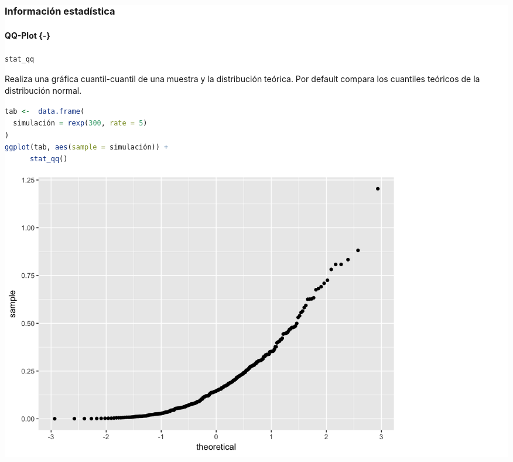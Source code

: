 



### Información estadística


#### QQ-Plot {-}

`stat_qq`

Realiza una gráfica cuantil-cuantil de 
una muestra y la distribución teórica. Por default
compara los cuantiles teóricos de la distribución
normal. 


```r
tab <-  data.frame(
  simulación = rexp(300, rate = 5)
)
ggplot(tab, aes(sample = simulación)) + 
      stat_qq()
```

<img src="05-visualizacion_files/figure-html/unnamed-chunk-32-1.png" width="672" />
